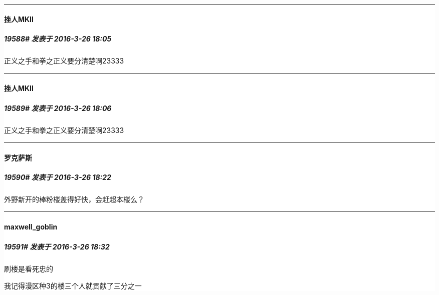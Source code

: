





*****

####  挫人MKII  
##### 19588#       发表于 2016-3-26 18:05




正义之手和拳之正义要分清楚啊23333







*****

####  挫人MKII  
##### 19589#       发表于 2016-3-26 18:06




正义之手和拳之正义要分清楚啊23333







*****

####  罗克萨斯  
##### 19590#       发表于 2016-3-26 18:22




外野新开的棒粉楼盖得好快，会赶超本楼么？







*****

####  maxwell_goblin  
##### 19591#       发表于 2016-3-26 18:32




刷楼是看死忠的

我记得漫区种3的楼三个人就贡献了三分之一






